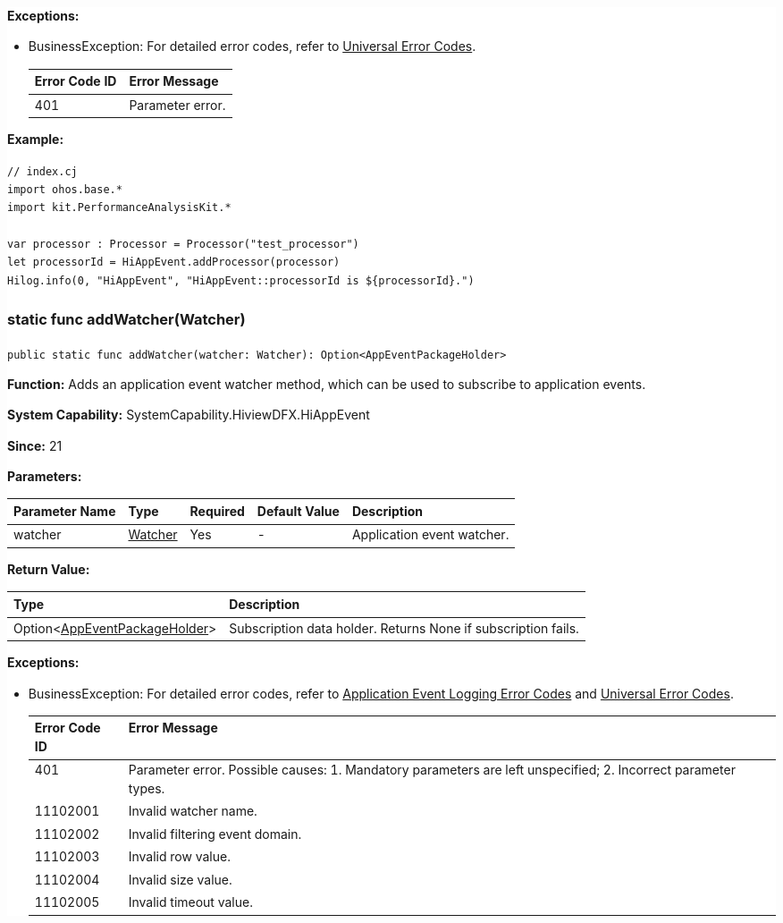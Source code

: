 **Exceptions:**

- BusinessException: For detailed error codes, refer to [Universal Error Codes](../../errorcodes/cj-errorcode-universal.md).

  | Error Code ID | Error Message |
  |:---|:---|
  | 401 | Parameter error. |

**Example:**



```cangjie
// index.cj
import ohos.base.*
import kit.PerformanceAnalysisKit.*

var processor : Processor = Processor("test_processor")
let processorId = HiAppEvent.addProcessor(processor)
Hilog.info(0, "HiAppEvent", "HiAppEvent::processorId is ${processorId}.")
```

### static func addWatcher(Watcher)

```cangjie
public static func addWatcher(watcher: Watcher): Option<AppEventPackageHolder>
```

**Function:** Adds an application event watcher method, which can be used to subscribe to application events.

**System Capability:** SystemCapability.HiviewDFX.HiAppEvent

**Since:** 21

**Parameters:**

| Parameter Name | Type | Required | Default Value | Description |
|:---|:---|:---|:---|:---|
| watcher | [Watcher](#struct-watcher) | Yes | - | Application event watcher. |

**Return Value:**

| Type | Description |
|:----|:----|
| Option\<[AppEventPackageHolder](#class-appeventpackageholder)> | Subscription data holder. Returns None if subscription fails. |

**Exceptions:**

- BusinessException: For detailed error codes, refer to [Application Event Logging Error Codes](../../errorcodes/cj-errorcode-hiappevent.md) and [Universal Error Codes](../../errorcodes/cj-errorcode-universal.md).

  | Error Code ID | Error Message |
  |:---|:---|
  | 401 | Parameter error. Possible causes: 1. Mandatory parameters are left unspecified; 2. Incorrect parameter types. |
  | 11102001 | Invalid watcher name. |
  | 11102002 | Invalid filtering event domain. |
  | 11102003 | Invalid row value. |
  | 11102004 | Invalid size value. |
  | 11102005 | Invalid timeout value. |

